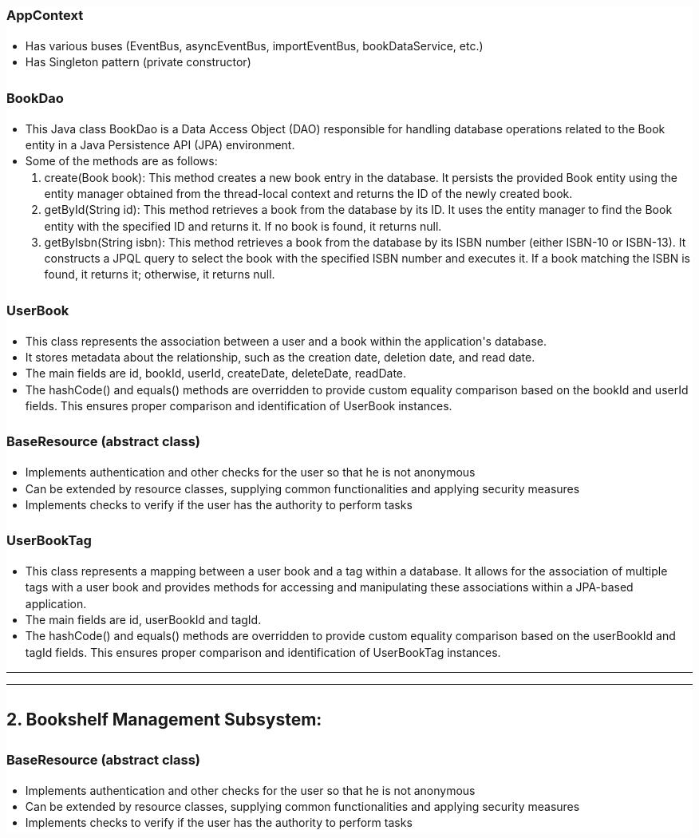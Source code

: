 ### AppContext
- Has various buses (EventBus, asyncEventBus, importEventBus, bookDataService, etc.)
- Has Singleton pattern (private constructor)

### BookDao
- This Java class BookDao is a Data Access Object (DAO) responsible for handling database operations related to the Book entity in a Java Persistence API (JPA) environment. 
- Some of the methods are as follows:
    1. create(Book book): This method creates a new book entry in the database. It persists the provided Book entity using the entity manager obtained from the thread-local context and returns the ID of the newly created book.
    2. getById(String id): This method retrieves a book from the database by its ID. It uses the entity manager to find the Book entity with the specified ID and returns it. If no book is found, it returns null.
    3. getByIsbn(String isbn): This method retrieves a book from the database by its ISBN number (either ISBN-10 or ISBN-13). It constructs a JPQL query to select the book with the specified ISBN number and executes it. If a book matching the ISBN is found, it returns it; otherwise, it returns null.

### UserBook
- This class represents the association between a user and a book within the application's database.
- It stores metadata about the relationship, such as the creation date, deletion date, and read date.
- The main fields are id, bookId, userId, createDate, deleteDate, readDate.
- The hashCode() and equals() methods are overridden to provide custom equality comparison based on the bookId and userId fields. This ensures proper comparison and identification of UserBook instances.

### BaseResource (abstract class)
- Implements authentication and other checks for the user so that he is not anonymous
- Can be extended by resource classes, supplying common functionalities and applying security measures
- Implements checks to verify if the user has the authority to perform tasks

### UserBookTag
- This class represents a mapping between a user book and a tag within a database. It allows for the association of multiple tags with a user book and provides methods for accessing and manipulating these associations within a JPA-based application.
- The main fields are id, userBookId and tagId.
- The hashCode() and equals() methods are overridden to provide custom equality comparison based on the userBookId and tagId fields. This ensures proper comparison and identification of UserBookTag instances.

----
----

## 2. Bookshelf Management Subsystem:

### BaseResource (abstract class)
- Implements authentication and other checks for the user so that he is not anonymous
- Can be extended by resource classes, supplying common functionalities and applying security measures
- Implements checks to verify if the user has the authority to perform tasks
